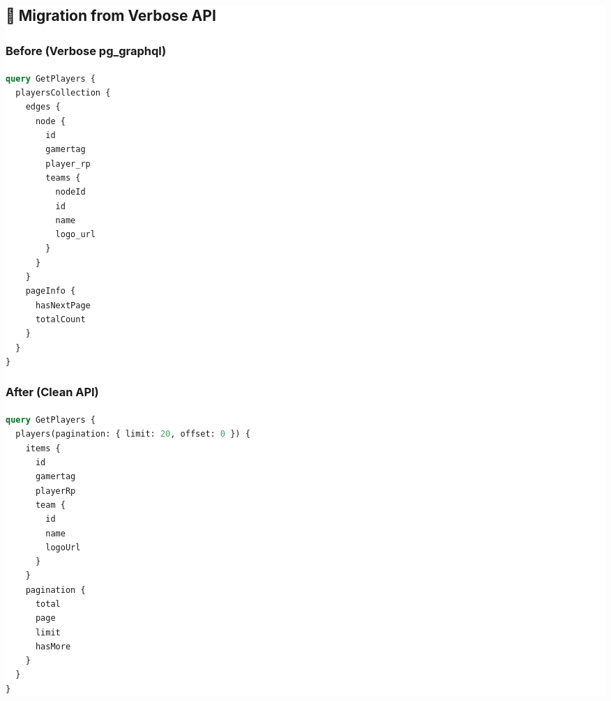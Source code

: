 ## 🔄 Migration from Verbose API

### Before (Verbose pg_graphql)
```graphql
query GetPlayers {
  playersCollection {
    edges {
      node {
        id
        gamertag
        player_rp
        teams {
          nodeId
          id
          name
          logo_url
        }
      }
    }
    pageInfo {
      hasNextPage
      totalCount
    }
  }
}
```

### After (Clean API)
```graphql
query GetPlayers {
  players(pagination: { limit: 20, offset: 0 }) {
    items {
      id
      gamertag
      playerRp
      team {
        id
        name
        logoUrl
      }
    }
    pagination {
      total
      page
      limit
      hasMore
    }
  }
}
```
